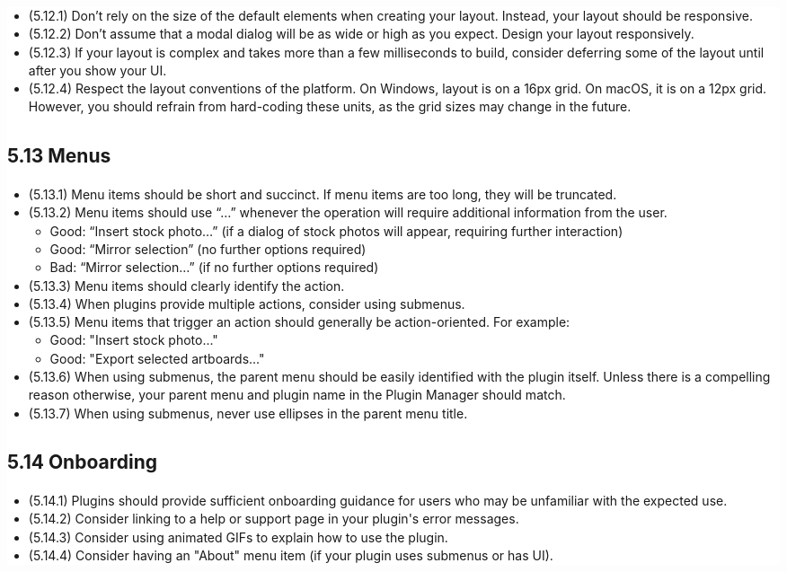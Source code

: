 
- (5.12.1) Don’t rely on the size of the default elements when creating your layout. Instead, your layout should be responsive.
- (5.12.2) Don’t assume that a modal dialog will be as wide or high as you expect. Design your layout responsively.
- (5.12.3) If your layout is complex and takes more than a few milliseconds to build, consider deferring some of the layout until after you show your UI.
- (5.12.4) Respect the layout conventions of the platform. On Windows, layout is on a 16px grid. On macOS, it is on a 12px grid. However, you should refrain from hard-coding these units, as the grid sizes may change in the future.


## 5.13 Menus


- (5.13.1) Menu items should be short and succinct. If menu items are too long, they will be truncated.
- (5.13.2) Menu items should use “…” whenever the operation will require additional information from the user.
  - Good: “Insert stock photo…” (if a dialog of stock photos will appear, requiring further interaction)
  - Good: “Mirror selection” (no further options required)
  - Bad: “Mirror selection…” (if no further options required)
- (5.13.3) Menu items should clearly identify the action.
- (5.13.4) When plugins provide multiple actions, consider using submenus.
- (5.13.5) Menu items that trigger an action should generally be action-oriented. For example:
  - Good: "Insert stock photo..."
  - Good: "Export selected artboards..."
- (5.13.6) When using submenus, the parent menu should be easily identified with the plugin itself. Unless there is a compelling reason otherwise, your parent menu and plugin name in the Plugin Manager should match.
- (5.13.7) When using submenus, never use ellipses in the parent menu title.

## 5.14 Onboarding

- (5.14.1) Plugins should provide sufficient onboarding guidance for users who may be unfamiliar with the expected use.
- (5.14.2) Consider linking to a help or support page in your plugin's error messages.
- (5.14.3) Consider using animated GIFs to explain how to use the plugin.
- (5.14.4) Consider having an "About" menu item (if your plugin uses submenus or has UI).

